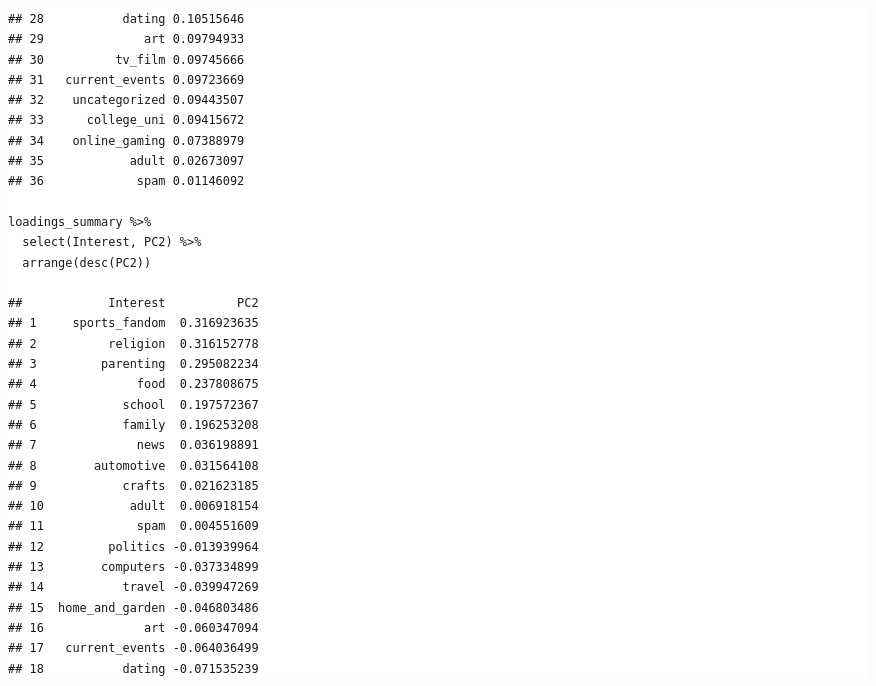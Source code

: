     ## 28           dating 0.10515646
    ## 29              art 0.09794933
    ## 30          tv_film 0.09745666
    ## 31   current_events 0.09723669
    ## 32    uncategorized 0.09443507
    ## 33      college_uni 0.09415672
    ## 34    online_gaming 0.07388979
    ## 35            adult 0.02673097
    ## 36             spam 0.01146092

    loadings_summary %>%
      select(Interest, PC2) %>%
      arrange(desc(PC2))

    ##            Interest          PC2
    ## 1     sports_fandom  0.316923635
    ## 2          religion  0.316152778
    ## 3         parenting  0.295082234
    ## 4              food  0.237808675
    ## 5            school  0.197572367
    ## 6            family  0.196253208
    ## 7              news  0.036198891
    ## 8        automotive  0.031564108
    ## 9            crafts  0.021623185
    ## 10            adult  0.006918154
    ## 11             spam  0.004551609
    ## 12         politics -0.013939964
    ## 13        computers -0.037334899
    ## 14           travel -0.039947269
    ## 15  home_and_garden -0.046803486
    ## 16              art -0.060347094
    ## 17   current_events -0.064036499
    ## 18           dating -0.071535239